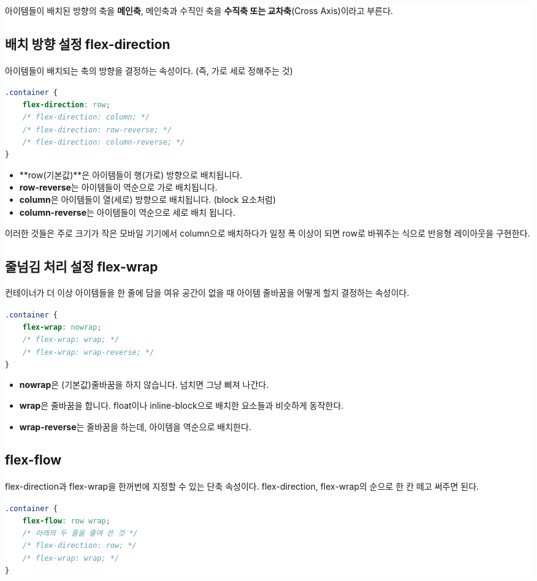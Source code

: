 아이템들이 배치된 방향의 축을 **메인축**, 메인축과 수직인 축을 **수직축 또는 교차축**(Cross Axis)이라고 부른다.



## 배치 방향 설정 flex-direction

아이템들이 배치되는 축의 방향을 결정하는 속성이다. (즉, 가로 세로 정해주는 것)

```css
.container {
	flex-direction: row;
	/* flex-direction: column; */
	/* flex-direction: row-reverse; */
	/* flex-direction: column-reverse; */
}
```

- **row(기본값)**은 아이템들이 행(가로) 방향으로 배치됩니다.
- **row-reverse**는 아이템들이 역순으로 가로 배치됩니다.
- **column**은 아이템들이 열(세로) 방향으로 배치됩니다. (block 요소처럼)
- **column-reverse**는 아이템들이 역순으로 세로 배치 됩니다.

 이러한 것들은 주로 크기가 작은 모바일 기기에서 column으로 배치하다가 일정 폭 이상이 되면 row로 바꿔주는 식으로 반응형 레이아웃을 구현한다.



## 줄넘김 처리 설정 flex-wrap 

컨테이너가 더 이상 아이템들을 한 줄에 담을 여유 공간이 없을 때 아이템 줄바꿈을 어떻게 할지 결정하는 속성이다.

```css
.container {
	flex-wrap: nowrap;
	/* flex-wrap: wrap; */
	/* flex-wrap: wrap-reverse; */
}
```

- **nowrap**은 (기본값)줄바꿈을 하지 않습니다. 넘치면 그냥 삐져 나간다.

- **wrap**은 줄바꿈을 합니다. float이나 inline-block으로 배치한 요소들과 비슷하게 동작한다.

- **wrap-reverse**는 줄바꿈을 하는데, 아이템을 역순으로 배치한다. 



## flex-flow

flex-direction과 flex-wrap을 한꺼번에 지정할 수 있는 단축 속성이다.
flex-direction, flex-wrap의 순으로 한 칸 떼고 써주면 된다.

```css
.container {
	flex-flow: row wrap;
	/* 아래의 두 줄을 줄여 쓴 것 */
	/* flex-direction: row; */
	/* flex-wrap: wrap; */
}
```

